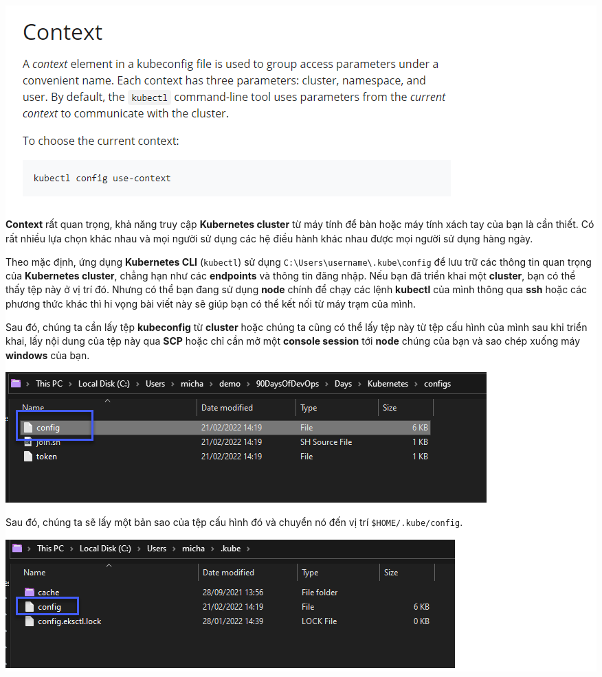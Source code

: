 ![Kubernetes Cluster Multi Node](../../Image/Kubernetes-Cluster-Multi-Node05.png)

**Context** rất quan trọng, khả năng truy cập **Kubernetes cluster** từ máy tính để bàn hoặc máy tính xách tay của bạn là cần thiết. Có rất nhiều lựa chọn khác nhau và mọi người sử dụng các hệ điều hành khác nhau được mọi người sử dụng hàng ngày.

Theo mặc định, ứng dụng **Kubernetes CLI** (`kubectl`) sử dụng `C:\Users\username\.kube\config` để lưu trữ các thông tin quan trọng của **Kubernetes cluster**, chẳng hạn như các **endpoints** và thông tin đăng nhập. Nếu bạn đã triển khai một **cluster**, bạn có thể thấy tệp này ở vị trí đó. Nhưng có thể bạn đang sử dụng **node** chính để chạy các lệnh **kubectl** của mình thông qua **ssh** hoặc các phương thức khác thì hi vọng bài viết này sẽ giúp bạn có thể kết nối từ máy trạm của mình.

Sau đó, chúng ta cần lấy tệp **kubeconfig** từ **cluster** hoặc chúng ta cũng có thể lấy tệp này từ tệp cấu hình của mình sau khi triển khai, lấy nội dung của tệp này qua **SCP** hoặc chỉ cần mở một **console session** tới **node** chúng của bạn và sao chép xuống máy **windows** của bạn.

![Kubernetes Cluster Multi Node](../../Image/Kubernetes-Cluster-Multi-Node06.png)

Sau đó, chúng ta sẽ lấy một bản sao của tệp cấu hình đó và chuyển nó đến vị trí `$HOME/.kube/config`.

![Kubernetes Cluster Multi Node](../../Image/Kubernetes-Cluster-Multi-Node07.png)
